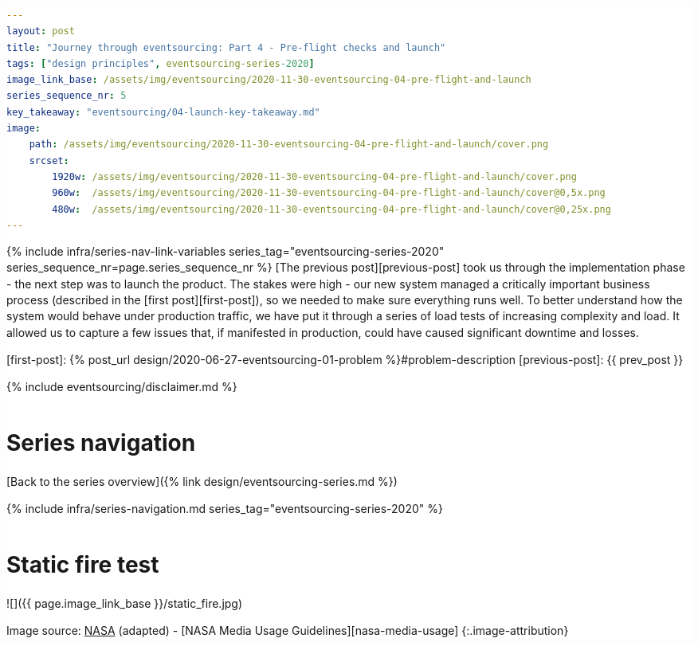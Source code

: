 ```yaml
---
layout: post
title: "Journey through eventsourcing: Part 4 - Pre-flight checks and launch"
tags: ["design principles", eventsourcing-series-2020]
image_link_base: /assets/img/eventsourcing/2020-11-30-eventsourcing-04-pre-flight-and-launch
series_sequence_nr: 5
key_takeaway: "eventsourcing/04-launch-key-takeaway.md"
image: 
    path: /assets/img/eventsourcing/2020-11-30-eventsourcing-04-pre-flight-and-launch/cover.png
    srcset:
        1920w: /assets/img/eventsourcing/2020-11-30-eventsourcing-04-pre-flight-and-launch/cover.png
        960w:  /assets/img/eventsourcing/2020-11-30-eventsourcing-04-pre-flight-and-launch/cover@0,5x.png
        480w:  /assets/img/eventsourcing/2020-11-30-eventsourcing-04-pre-flight-and-launch/cover@0,25x.png
---
```

{% include infra/series-nav-link-variables series_tag="eventsourcing-series-2020" series_sequence_nr=page.series_sequence_nr %}
[The previous post][previous-post] took us through the implementation phase - the next step was to launch 
the product. The stakes were high - our new system managed a critically important business process (described in the 
[first post][first-post]), so we needed to make sure everything runs well. To better understand how the system would 
behave under production traffic, we have put it through a series of load tests of increasing complexity and load.
It allowed us to capture a few issues that, if manifested in production, could have caused significant downtime
and losses.

[first-post]: {% post_url design/2020-06-27-eventsourcing-01-problem %}#problem-description
[previous-post]: {{ prev_post }} 

{% include eventsourcing/disclaimer.md %}

# Series navigation

[Back to the series overview]({% link design/eventsourcing-series.md %})

{% include infra/series-navigation.md series_tag="eventsourcing-series-2020" %}

# Static fire test

<div class="image-with-attribution inline-text-wrap right" markdown="1">

![]({{ page.image_link_base }}/static_fire.jpg)

Image source: [NASA][static-fire] (adapted) - [NASA Media Usage Guidelines][nasa-media-usage]
{:.image-attribution}

[static-fire]: https://www.nasa.gov/exploration/systems/sls/multimedia/booster-test-for-future-space-launch-system-flights2.html


[rpm]: https://pixabay.com/photos/dashboard-design-dial-gauge-1866466/
[locust]: https://locust.io/
[gatling]: https://gatling.io/
[jmeter]: https://jmeter.apache.org/
[chaos-monkey]: https://netflix.github.io/chaosmonkey/
[^1]: With JMeter, most of the things we needed were already there - including building and parsing JSON
[akka-ddata]: https://doc.akka.io/docs/akka/current/distributed-data.html
[akka-ddata-limitations]: https://doc.akka.io/docs/akka/current/distributed-data.html#limitations
[^2]: _literally_ disintegrate :smile: As in, "loose integrity" - nodes stop communicating with each other.
[^3]: This was likely due to a bug - most (if not all) other mechanisms in Akka have bounded memory buffers 
[^4]: The record was around 60x usual load - and the bottleneck was still somewhere else.
[^5]: In general, partial, brief, and self-healing unavailability is mostly considered an acceptable behavior 
[^6]: It would cause a lot of load on the persistence plugin in general. In our case, it was more pronounced, as
[^7]: The detailed description is too long and irrelevant to the topic at hand but simply put, Akka Sharing attempts 
[design-goal-no-failure-during-planned-restart]: {% post_url design/2020-07-14-eventsourcing-02-solutions %}#recap-declared-project-goals
[akka-persistence-cassandra]: https://github.com/akka/akka-persistence-cassandra
[eagerness-issue]: https://github.com/akka/akka-persistence-cassandra/issues/350
[preflight]: https://www.flickr.com/photos/mcas_cherry_point/6731286457/
[^8]: This is not a proper time-machine, unfortunately. In some cases, the recovery would have no choice but to 
[launch-control]: https://www.nasa.gov/image-feature/cape-canaverals-launch-control-center
[dark-launch]: https://launchdarkly.com/blog/why-leading-companies-dark-launch
[launch]: https://www.roscosmos.ru/26214/
[cc-by-2.0]: https://creativecommons.org/licenses/by/2.0/
[nasa-media-usage]: https://www.nasa.gov/multimedia/guidelines/index.html
[roscosmos-licence]: https://www.roscosmos.ru/22650/
[pixabay-licence]: https://pixabay.com/service/license/